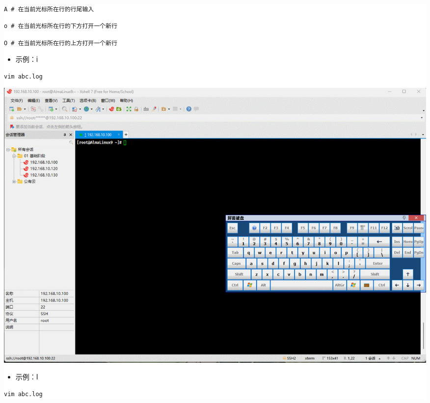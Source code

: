 ```shell
A # 在当前光标所在行的行尾输入
```

```shell
o # 在当前光标所在行的下方打开一个新行
```

```shell
O # 在当前光标所在行的上方打开一个新行
```



* 示例：i

```shell
vim abc.log
```

![](./assets/5.gif)



* 示例：I

```shell
vim abc.log
```
